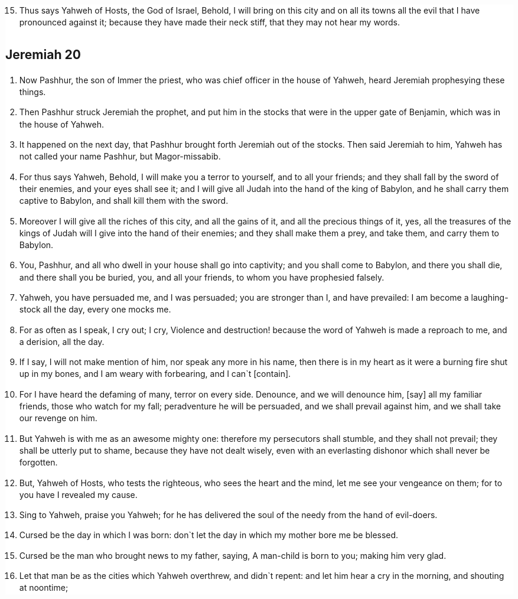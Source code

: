 15. Thus says Yahweh of Hosts, the God of Israel, Behold, I will bring on this city and on all its towns all the evil that I have pronounced against it; because they have made their neck stiff, that they may not hear my words.

## Jeremiah 20

1. Now Pashhur, the son of Immer the priest, who was chief officer in the house of Yahweh, heard Jeremiah prophesying these things.

2. Then Pashhur struck Jeremiah the prophet, and put him in the stocks that were in the upper gate of Benjamin, which was in the house of Yahweh.

3. It happened on the next day, that Pashhur brought forth Jeremiah out of the stocks. Then said Jeremiah to him, Yahweh has not called your name Pashhur, but Magor-missabib.

4. For thus says Yahweh, Behold, I will make you a terror to yourself, and to all your friends; and they shall fall by the sword of their enemies, and your eyes shall see it; and I will give all Judah into the hand of the king of Babylon, and he shall carry them captive to Babylon, and shall kill them with the sword.

5. Moreover I will give all the riches of this city, and all the gains of it, and all the precious things of it, yes, all the treasures of the kings of Judah will I give into the hand of their enemies; and they shall make them a prey, and take them, and carry them to Babylon.

6. You, Pashhur, and all who dwell in your house shall go into captivity; and you shall come to Babylon, and there you shall die, and there shall you be buried, you, and all your friends, to whom you have prophesied falsely.

7. Yahweh, you have persuaded me, and I was persuaded; you are stronger than I, and have prevailed: I am become a laughing-stock all the day, every one mocks me.

8. For as often as I speak, I cry out; I cry, Violence and destruction! because the word of Yahweh is made a reproach to me, and a derision, all the day.

9. If I say, I will not make mention of him, nor speak any more in his name, then there is in my heart as it were a burning fire shut up in my bones, and I am weary with forbearing, and I can`t [contain].

10. For I have heard the defaming of many, terror on every side. Denounce, and we will denounce him, [say] all my familiar friends, those who watch for my fall; peradventure he will be persuaded, and we shall prevail against him, and we shall take our revenge on him.

11. But Yahweh is with me as an awesome mighty one: therefore my persecutors shall stumble, and they shall not prevail; they shall be utterly put to shame, because they have not dealt wisely, even with an everlasting dishonor which shall never be forgotten.

12. But, Yahweh of Hosts, who tests the righteous, who sees the heart and the mind, let me see your vengeance on them; for to you have I revealed my cause.

13. Sing to Yahweh, praise you Yahweh; for he has delivered the soul of the needy from the hand of evil-doers.

14. Cursed be the day in which I was born: don`t let the day in which my mother bore me be blessed.

15. Cursed be the man who brought news to my father, saying, A man-child is born to you; making him very glad.

16. Let that man be as the cities which Yahweh overthrew, and didn`t repent: and let him hear a cry in the morning, and shouting at noontime;
